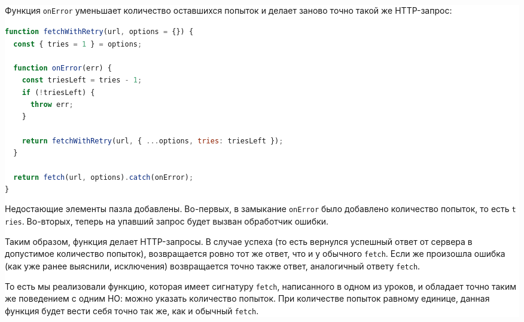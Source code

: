 Функция `onError` уменьшает количество оставшихся попыток и делает заново точно такой же HTTP-запрос:

```js
function fetchWithRetry(url, options = {}) {
  const { tries = 1 } = options;

  function onError(err) {
    const triesLeft = tries - 1;
    if (!triesLeft) {
      throw err;
    }

    return fetchWithRetry(url, { ...options, tries: triesLeft });
  }

  return fetch(url, options).catch(onError);
}
```

Недостающие элементы пазла добавлены. Во-первых, в замыкание `onError` было добавлено количество попыток, то есть `tries`. Во-вторых, теперь на упавший запрос будет вызван обработчик ошибки.

Таким образом, функция делает HTTP-запросы. В случае успеха (то есть вернулся успешный ответ от сервера в допустимое количество попыток), возвращается ровно тот же ответ, что и у обычного `fetсh`. Если же произошла ошибка (как уже ранее выяснили, исключения) возвращается точно также ответ, аналогичный ответу `fetch`.

То есть мы реализовали функцию, которая имеет сигнатуру `fetch`, написанного в одном из уроков, и обладает точно таким же поведением с одним НО: можно указать количество попыток. При количестве попыток равному единице, данная функция будет вести себя точно так же, как и обычный `fetch`.
